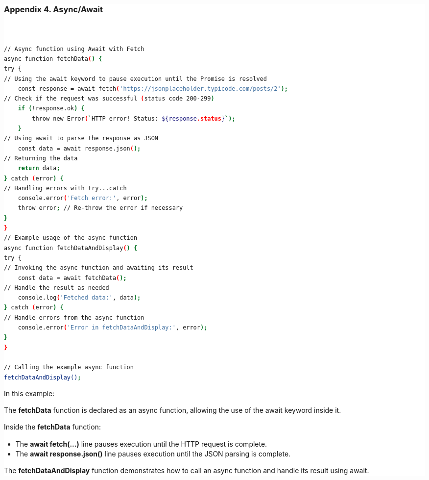 

### Appendix 4. Async/Await

```sh


// Async function using Await with Fetch
async function fetchData() {
try {
// Using the await keyword to pause execution until the Promise is resolved
    const response = await fetch('https://jsonplaceholder.typicode.com/posts/2');
// Check if the request was successful (status code 200-299)
    if (!response.ok) {
        throw new Error(`HTTP error! Status: ${response.status}`);
    }
// Using await to parse the response as JSON
    const data = await response.json();
// Returning the data
    return data;
} catch (error) {
// Handling errors with try...catch
    console.error('Fetch error:', error);
    throw error; // Re-throw the error if necessary
}
}
// Example usage of the async function
async function fetchDataAndDisplay() {
try {
// Invoking the async function and awaiting its result
    const data = await fetchData();
// Handle the result as needed
    console.log('Fetched data:', data);
} catch (error) {
// Handle errors from the async function
    console.error('Error in fetchDataAndDisplay:', error);
}
}

// Calling the example async function
fetchDataAndDisplay();
```

In this example:

The **fetchData** function is declared as an async function, allowing the use of the await keyword inside it.

Inside the **fetchData** function:

- The **await fetch(...)** line pauses execution until the HTTP request is complete.
- The **await response.json()** line pauses execution until the JSON parsing is complete.

The **fetchDataAndDisplay** function demonstrates how to call an async function and handle its result using await.
